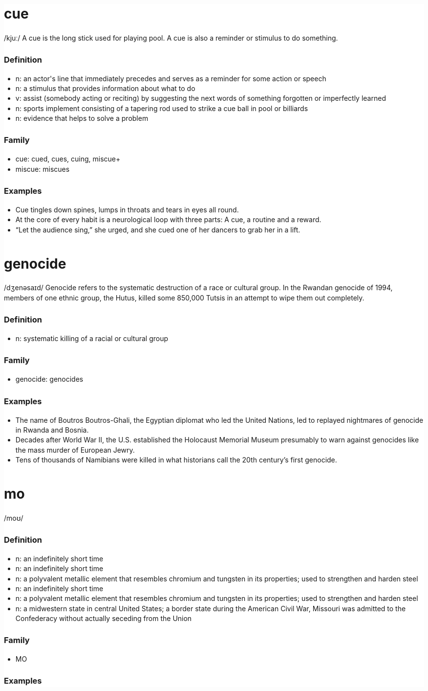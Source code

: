 # cue
/kjuː/ 
A cue is the long stick used for playing pool. A cue is also a reminder or stimulus to do something.
### Definition
- n: an actor's line that immediately precedes and serves as a reminder for some action or speech
- n: a stimulus that provides information about what to do
- v: assist (somebody acting or reciting) by suggesting the next words of something forgotten or imperfectly learned
- n: sports implement consisting of a tapering rod used to strike a cue ball in pool or billiards
- n: evidence that helps to solve a problem
### Family
- cue: cued, cues, cuing, miscue+
- miscue: miscues
### Examples
- Cue tingles down spines, lumps in throats and tears in eyes all round.
- At the core of every habit is a neurological loop with three parts: A cue, a routine and a reward.
- “Let the audience sing,” she urged, and she cued one of her dancers to grab her in a lift.

# genocide
/dʒenəsaɪd/ 
Genocide refers to the systematic destruction of a race or cultural group. In the Rwandan genocide of 1994, members of one ethnic group, the Hutus, killed some 850,000 Tutsis in an attempt to wipe them out completely.
### Definition
- n: systematic killing of a racial or cultural group
### Family
- genocide: genocides
### Examples
- The name of Boutros Boutros-Ghali, the Egyptian diplomat who led the United Nations, led to replayed nightmares of genocide in Rwanda and Bosnia.
- Decades after World War II, the U.S. established the Holocaust Memorial Museum presumably to warn against genocides like the mass murder of European Jewry.
- Tens of thousands of Namibians were killed in what historians call the 20th century’s first genocide.

# mo
/moʊ/ 
### Definition
- n: an indefinitely short time
- n: an indefinitely short time
- n: a polyvalent metallic element that resembles chromium and tungsten in its properties; used to strengthen and harden steel
- n: an indefinitely short time
- n: a polyvalent metallic element that resembles chromium and tungsten in its properties; used to strengthen and harden steel
- n: a midwestern state in central United States; a border state during the American Civil War, Missouri was admitted to the Confederacy without actually seceding from the Union
### Family
- MO
### Examples